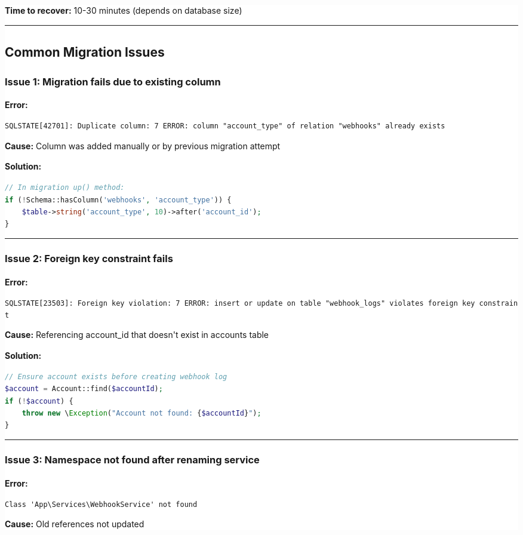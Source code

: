 **Time to recover:** 10-30 minutes (depends on database size)

---

## Common Migration Issues

### Issue 1: Migration fails due to existing column

**Error:**
```
SQLSTATE[42701]: Duplicate column: 7 ERROR: column "account_type" of relation "webhooks" already exists
```

**Cause:** Column was added manually or by previous migration attempt

**Solution:**
```php
// In migration up() method:
if (!Schema::hasColumn('webhooks', 'account_type')) {
    $table->string('account_type', 10)->after('account_id');
}
```

---

### Issue 2: Foreign key constraint fails

**Error:**
```
SQLSTATE[23503]: Foreign key violation: 7 ERROR: insert or update on table "webhook_logs" violates foreign key constraint
```

**Cause:** Referencing account_id that doesn't exist in accounts table

**Solution:**
```php
// Ensure account exists before creating webhook log
$account = Account::find($accountId);
if (!$account) {
    throw new \Exception("Account not found: {$accountId}");
}
```

---

### Issue 3: Namespace not found after renaming service

**Error:**
```
Class 'App\Services\WebhookService' not found
```

**Cause:** Old references not updated
